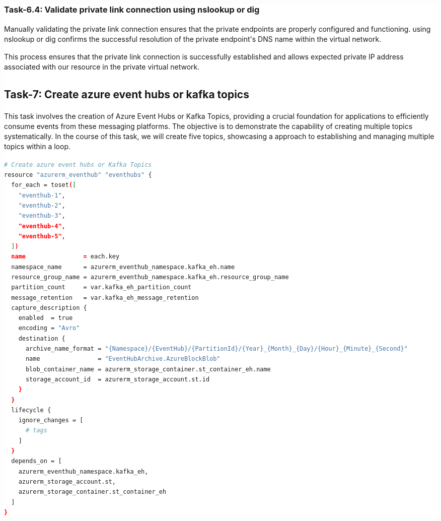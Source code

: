 ### Task-6.4: Validate private link connection using nslookup or dig

Manually validating the private link connection ensures that the private endpoints are properly configured and functioning. using nslookup or dig confirms the successful resolution of the private endpoint's DNS name within the virtual network.

This process ensures that the private link connection is successfully established and allows expected private IP address associated with our resource in the private virtual network.


## Task-7: Create azure event hubs or kafka topics

This task involves the creation of Azure Event Hubs or Kafka Topics, providing a crucial foundation for applications to efficiently consume events from these messaging platforms. The objective is to demonstrate the capability of creating multiple topics systematically. In the course of this task, we will create five topics, showcasing a approach to establishing and managing multiple topics within a loop.

``` bash title="eventhub.tf"
# Create azure event hubs or Kafka Topics
resource "azurerm_eventhub" "eventhubs" {
  for_each = toset([
    "eventhub-1",
    "eventhub-2",
    "eventhub-3",
    "eventhub-4",
    "eventhub-5",
  ])
  name                = each.key
  namespace_name      = azurerm_eventhub_namespace.kafka_eh.name
  resource_group_name = azurerm_eventhub_namespace.kafka_eh.resource_group_name
  partition_count     = var.kafka_eh_partition_count
  message_retention   = var.kafka_eh_message_retention
  capture_description {
    enabled  = true
    encoding = "Avro"
    destination {
      archive_name_format = "{Namespace}/{EventHub}/{PartitionId}/{Year}_{Month}_{Day}/{Hour}_{Minute}_{Second}"
      name                = "EventHubArchive.AzureBlockBlob"
      blob_container_name = azurerm_storage_container.st_container_eh.name
      storage_account_id  = azurerm_storage_account.st.id
    }
  }
  lifecycle {
    ignore_changes = [
      # tags
    ]
  }
  depends_on = [
    azurerm_eventhub_namespace.kafka_eh,
    azurerm_storage_account.st,
    azurerm_storage_container.st_container_eh
  ]
}
```
